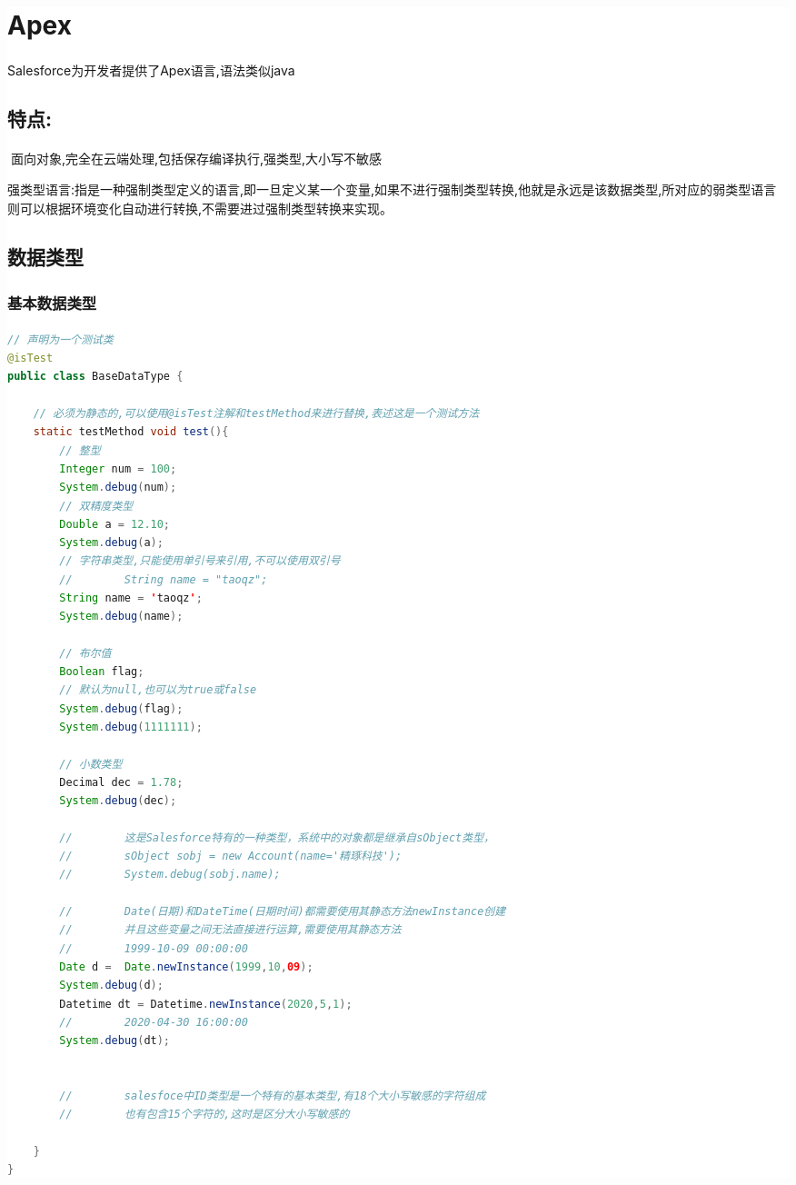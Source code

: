 # Apex

Salesforce为开发者提供了Apex语言,语法类似java

## 特点:

​	面向对象,完全在云端处理,包括保存编译执行,强类型,大小写不敏感

​	强类型语言:指是一种强制类型定义的语言,即一旦定义某一个变量,如果不进行强制类型转换,他就是永远是该数据类型,所对应的弱类型语言则可以根据环境变化自动进行转换,不需要进过强制类型转换来实现。

## 数据类型

### 	基本数据类型

```java
// 声明为一个测试类
@isTest
public class BaseDataType {

    // 必须为静态的,可以使用@isTest注解和testMethod来进行替换,表述这是一个测试方法
    static testMethod void test(){
        // 整型
        Integer num = 100;
        System.debug(num);
        // 双精度类型
        Double a = 12.10;
        System.debug(a);
        // 字符串类型,只能使用单引号来引用,不可以使用双引号
        //        String name = "taoqz";
        String name = 'taoqz';
        System.debug(name);

        // 布尔值
        Boolean flag;
        // 默认为null,也可以为true或false
        System.debug(flag);
        System.debug(1111111);

        // 小数类型
        Decimal dec = 1.78;
        System.debug(dec);

        //        这是Salesforce特有的一种类型，系统中的对象都是继承自sObject类型，
        //        sObject sobj = new Account(name='精琢科技');
        //        System.debug(sobj.name);

        //        Date(日期)和DateTime(日期时间)都需要使用其静态方法newInstance创建
        //        并且这些变量之间无法直接进行运算,需要使用其静态方法
        //        1999-10-09 00:00:00
        Date d =  Date.newInstance(1999,10,09);
        System.debug(d);
        Datetime dt = Datetime.newInstance(2020,5,1);
        //        2020-04-30 16:00:00
        System.debug(dt);


        //        salesfoce中ID类型是一个特有的基本类型,有18个大小写敏感的字符组成
        //        也有包含15个字符的,这时是区分大小写敏感的

    }
}
```
